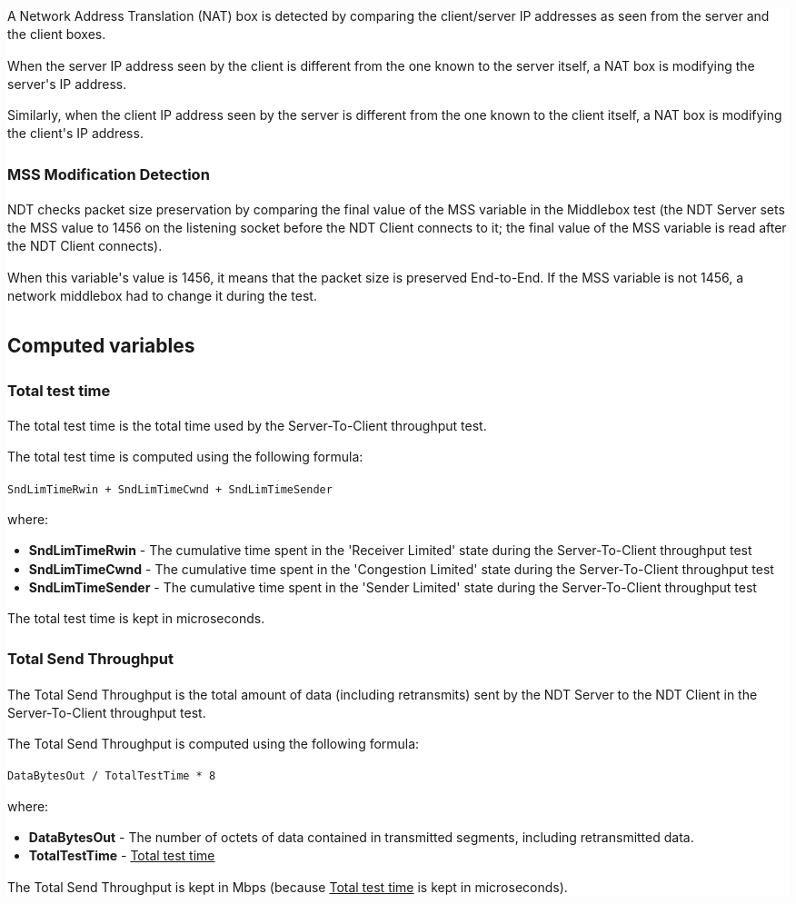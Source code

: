 A Network Address Translation (NAT) box is detected by comparing the client/server IP addresses as seen from the server and the client boxes.

When the server IP address seen by the client is different from the one known to the server itself, a NAT box is modifying the server's IP address.

Similarly, when the client IP address seen by the server is different from the one known to the client itself, a NAT box is modifying the client's IP address.

### MSS Modification Detection ###

NDT checks packet size preservation by comparing the final value of the MSS variable in the Middlebox test (the NDT Server sets the MSS value to 1456 on the listening socket before the NDT Client connects to it; the final value of the MSS variable is read after the NDT Client connects).

When this variable's value is 1456, it means that the packet size is preserved End-to-End. If the MSS variable is not 1456, a network middlebox had to change it during the test.

## Computed variables ##

### Total test time ###

The total test time is the total time used by the Server-To-Client throughput test.

The total test time is computed using the following formula:

```
SndLimTimeRwin + SndLimTimeCwnd + SndLimTimeSender
```

where:
  * **SndLimTimeRwin** - The cumulative time spent in the 'Receiver Limited' state during the Server-To-Client throughput test
  * **SndLimTimeCwnd** - The cumulative time spent in the 'Congestion Limited' state during the Server-To-Client throughput test
  * **SndLimTimeSender** - The cumulative time spent in the 'Sender Limited' state during the Server-To-Client throughput test

The total test time is kept in microseconds.

### Total Send Throughput ###

The Total Send Throughput is the total amount of data (including retransmits) sent by the NDT Server to the NDT Client in the Server-To-Client throughput test.

The Total Send Throughput is computed using the following formula:

```
DataBytesOut / TotalTestTime * 8
```

where:
  * **DataBytesOut** - The number of octets of data contained in transmitted segments, including retransmitted data.
  * **TotalTestTime** - [Total test time](NDTTestMethodology#Total_test_time.md)

The Total Send Throughput is kept in Mbps (because [Total test time](NDTTestMethodology#Total_test_time.md) is kept in microseconds).

